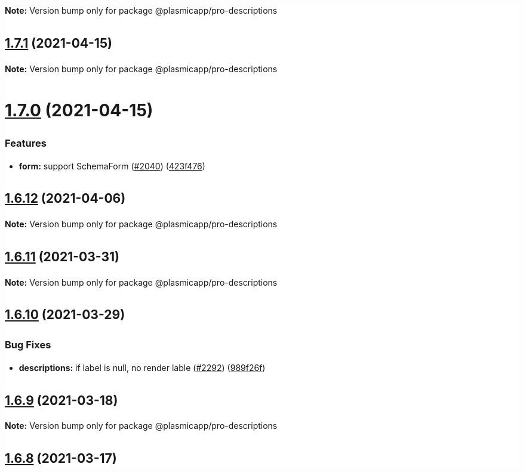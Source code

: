 **Note:** Version bump only for package @plasmicapp/pro-descriptions

## [1.7.1](https://github.com/ant-design/pro-components/compare/@plasmicapp/pro-descriptions@1.7.0...@plasmicapp/pro-descriptions@1.7.1) (2021-04-15)

**Note:** Version bump only for package @plasmicapp/pro-descriptions

# [1.7.0](https://github.com/ant-design/pro-components/compare/@plasmicapp/pro-descriptions@1.6.12...@plasmicapp/pro-descriptions@1.7.0) (2021-04-15)

### Features

- **form:** support SchemaForm ([#2040](https://github.com/ant-design/pro-components/issues/2040)) ([423f476](https://github.com/ant-design/pro-components/commit/423f4761eecde5a62c4a8476441aa0484ff94711))

## [1.6.12](https://github.com/ant-design/pro-components/compare/@plasmicapp/pro-descriptions@1.6.11...@plasmicapp/pro-descriptions@1.6.12) (2021-04-06)

**Note:** Version bump only for package @plasmicapp/pro-descriptions

## [1.6.11](https://github.com/ant-design/pro-components/compare/@plasmicapp/pro-descriptions@1.6.10...@plasmicapp/pro-descriptions@1.6.11) (2021-03-31)

**Note:** Version bump only for package @plasmicapp/pro-descriptions

## [1.6.10](https://github.com/ant-design/pro-components/compare/@plasmicapp/pro-descriptions@1.6.9...@plasmicapp/pro-descriptions@1.6.10) (2021-03-29)

### Bug Fixes

- **descriptions:** if label is null, no render lable ([#2292](https://github.com/ant-design/pro-components/issues/2292)) ([989f26f](https://github.com/ant-design/pro-components/commit/989f26f24552800824959772cba7e4dcfc5e6c2b))

## [1.6.9](https://github.com/ant-design/pro-components/compare/@plasmicapp/pro-descriptions@1.6.8...@plasmicapp/pro-descriptions@1.6.9) (2021-03-18)

**Note:** Version bump only for package @plasmicapp/pro-descriptions

## [1.6.8](https://github.com/ant-design/pro-components/compare/@plasmicapp/pro-descriptions@1.6.7...@plasmicapp/pro-descriptions@1.6.8) (2021-03-17)
